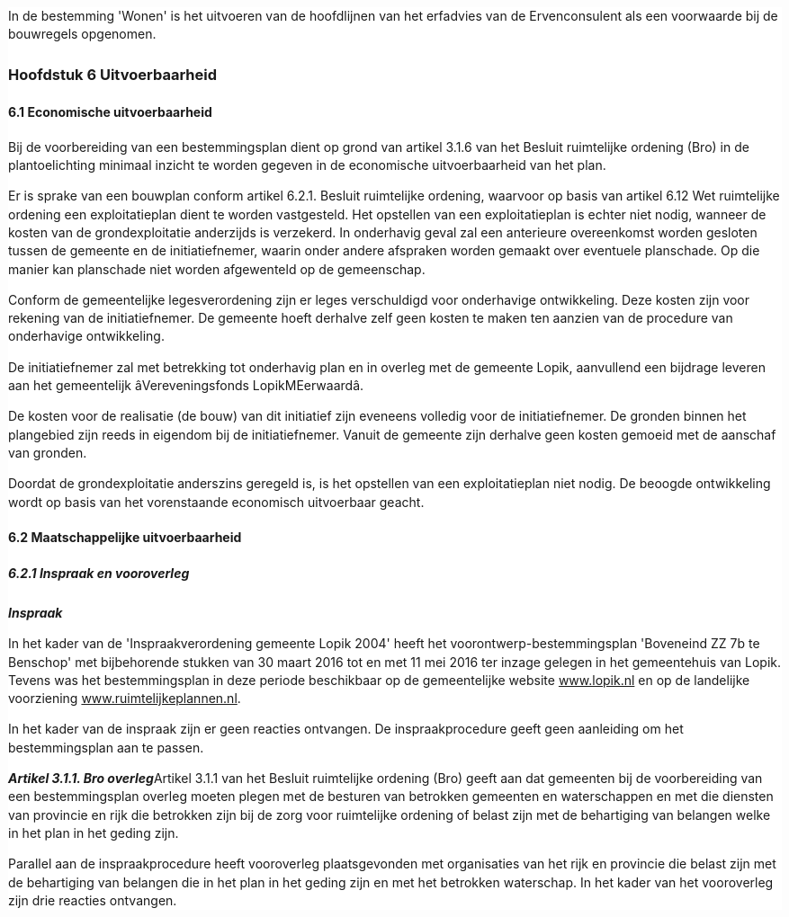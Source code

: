 In de bestemming 'Wonen' is het uitvoeren van de hoofdlijnen van het erfadvies van de Ervenconsulent als een voorwaarde bij de bouwregels opgenomen.

### Hoofdstuk 6 Uitvoerbaarheid

#### 6\.1 Economische uitvoerbaarheid

Bij de voorbereiding van een bestemmingsplan dient op grond van artikel 3\.1\.6 van het Besluit ruimtelijke ordening (Bro) in de plantoelichting minimaal inzicht te worden gegeven in de economische uitvoerbaarheid van het plan.

Er is sprake van een bouwplan conform artikel 6\.2\.1\. Besluit ruimtelijke ordening, waarvoor op basis van artikel 6\.12 Wet ruimtelijke ordening een exploitatieplan dient te worden vastgesteld. Het opstellen van een exploitatieplan is echter niet nodig, wanneer de kosten van de grondexploitatie anderzijds is verzekerd. In onderhavig geval zal een anterieure overeenkomst worden gesloten tussen de gemeente en de initiatiefnemer, waarin onder andere afspraken worden gemaakt over eventuele planschade. Op die manier kan planschade niet worden afgewenteld op de gemeenschap.

Conform de gemeentelijke legesverordening zijn er leges verschuldigd voor onderhavige ontwikkeling. Deze kosten zijn voor rekening van de initiatiefnemer. De gemeente hoeft derhalve zelf geen kosten te maken ten aanzien van de procedure van onderhavige ontwikkeling.

De initiatiefnemer zal met betrekking tot onderhavig plan en in overleg met de gemeente Lopik, aanvullend een bijdrage leveren aan het gemeentelijk âVereveningsfonds LopikMEerwaardâ.

De kosten voor de realisatie (de bouw) van dit initiatief zijn eveneens volledig voor de initiatiefnemer. De gronden binnen het plangebied zijn reeds in eigendom bij de initiatiefnemer. Vanuit de gemeente zijn derhalve geen kosten gemoeid met de aanschaf van gronden.

Doordat de grondexploitatie anderszins geregeld is, is het opstellen van een exploitatieplan niet nodig. De beoogde ontwikkeling wordt op basis van het vorenstaande economisch uitvoerbaar geacht.

#### 6\.2 Maatschappelijke uitvoerbaarheid

##### 6\.2\.1 Inspraak en vooroverleg

***Inspraak***

In het kader van de 'Inspraakverordening gemeente Lopik 2004' heeft het voorontwerp\-bestemmingsplan 'Boveneind ZZ 7b te Benschop' met bijbehorende stukken van 30 maart 2016 tot en met 11 mei 2016 ter inzage gelegen in het gemeentehuis van Lopik. Tevens was het bestemmingsplan in deze periode beschikbaar op de gemeentelijke website www.lopik.nl en op de landelijke voorziening www.ruimtelijkeplannen.nl.

In het kader van de inspraak zijn er geen reacties ontvangen. De inspraakprocedure geeft geen aanleiding om het bestemmingsplan aan te passen.

***Artikel 3\.1\.1\. Bro overleg***Artikel 3\.1\.1 van het Besluit ruimtelijke ordening (Bro) geeft aan dat gemeenten bij de voorbereiding van een bestemmingsplan overleg moeten plegen met de besturen van betrokken gemeenten en waterschappen en met die diensten van provincie en rijk die betrokken zijn bij de zorg voor ruimtelijke ordening of belast zijn met de behartiging van belangen welke in het plan in het geding zijn.

Parallel aan de inspraakprocedure heeft vooroverleg plaatsgevonden met organisaties van het rijk en provincie die belast zijn met de behartiging van belangen die in het plan in het geding zijn en met het betrokken waterschap. In het kader van het vooroverleg zijn drie reacties ontvangen.
